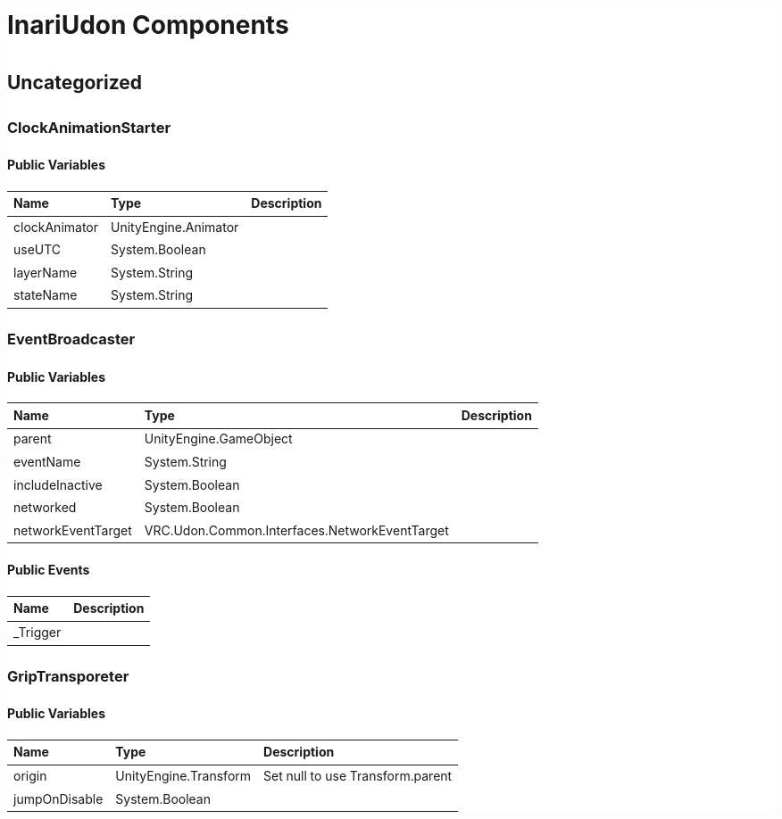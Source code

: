 # InariUdon Components



## Uncategorized

### ClockAnimationStarter




#### Public Variables
| Name | Type | Description |
|:--|:--|:--|
| clockAnimator | UnityEngine.Animator |  |
| useUTC | System.Boolean |  |
| layerName | System.String |  |
| stateName | System.String |  |



### EventBroadcaster




#### Public Variables
| Name | Type | Description |
|:--|:--|:--|
| parent | UnityEngine.GameObject |  |
| eventName | System.String |  |
| includeInactive | System.Boolean |  |
| networked | System.Boolean |  |
| networkEventTarget | VRC.Udon.Common.Interfaces.NetworkEventTarget |  |



#### Public Events
| Name | Description |
|:--|:--|
| _Trigger |  |



### GripTransporeter




#### Public Variables
| Name | Type | Description |
|:--|:--|:--|
| origin | UnityEngine.Transform | Set null to use Transform.parent |
| jumpOnDisable | System.Boolean |  |
